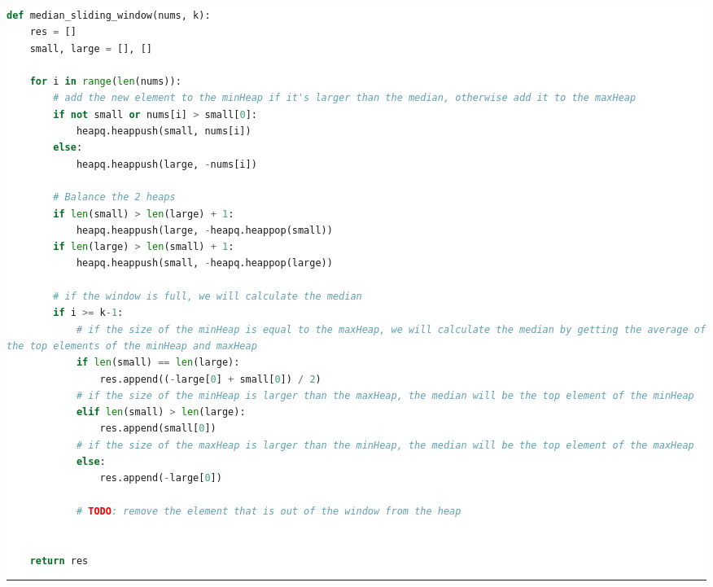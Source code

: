```py
def median_sliding_window(nums, k):
    res = []
    small, large = [], []

    for i in range(len(nums)):
        # add the new element to the minHeap if it's larger than the median, otherwise add it to the maxHeap
        if not small or nums[i] > small[0]:
            heapq.heappush(small, nums[i])
        else:
            heapq.heappush(large, -nums[i])

        # Balance the 2 heaps
        if len(small) > len(large) + 1:
            heapq.heappush(large, -heapq.heappop(small))
        if len(large) > len(small) + 1:
            heapq.heappush(small, -heapq.heappop(large))

        # if the window is full, we will calculate the median
        if i >= k-1:
            # if the size of the minHeap is equal to the maxHeap, we will calculate the median by getting the average of the top elements of the minHeap and maxHeap
            if len(small) == len(large):
                res.append((-large[0] + small[0]) / 2)
            # if the size of the minHeap is larger than the maxHeap, the median will be the top element of the minHeap
            elif len(small) > len(large):
                res.append(small[0])
            # if the size of the maxHeap is larger than the minHeap, the median will be the top element of the maxHeap
            else:
                res.append(-large[0])

            # TODO: remove the element that is out of the window from the heap


    return res
```

---
